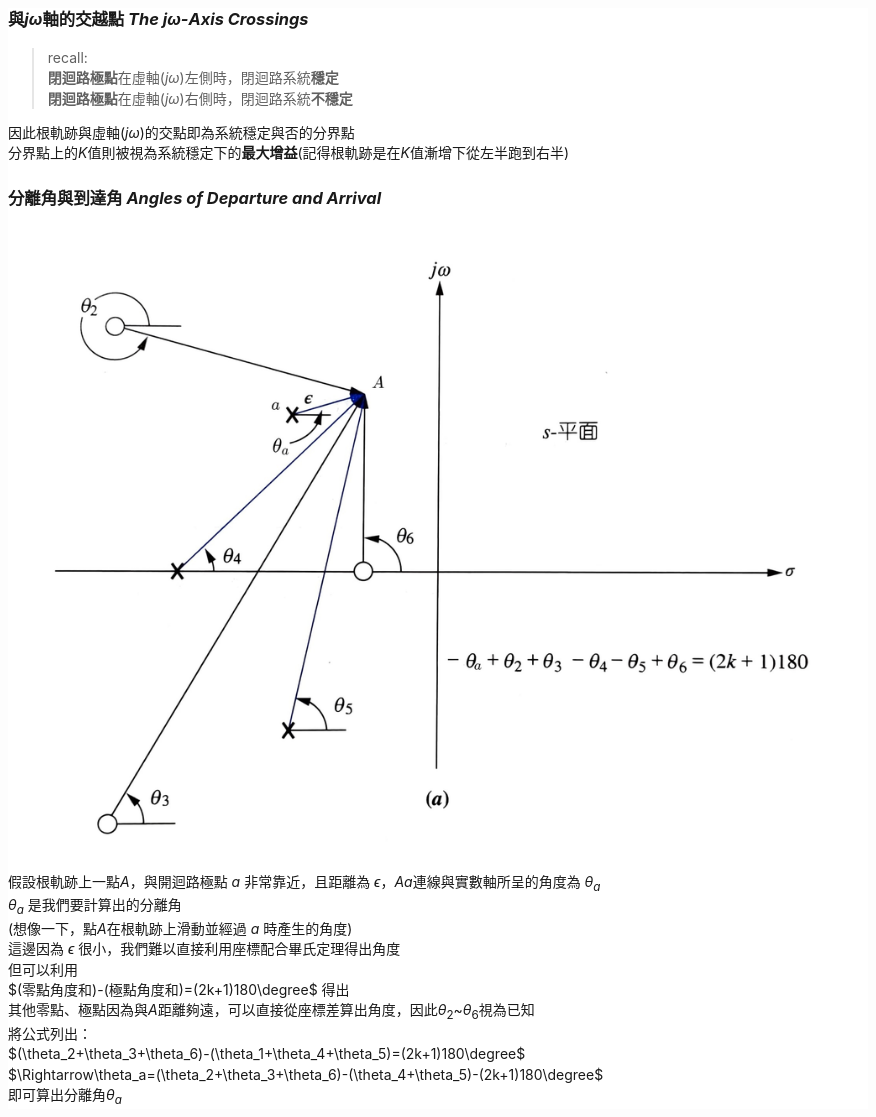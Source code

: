 ### **與$j\omega$軸的交越點 _The_ $j\omega$_-Axis Crossings_**

>recall:  
>**閉迴路極點**在虛軸($j\omega$)左側時，閉迴路系統**穩定**  
>**閉迴路極點**在虛軸($j\omega$)右側時，閉迴路系統**不穩定**  

因此根軌跡與虛軸($j\omega$)的交點即為系統穩定與否的分界點  
分界點上的$K$值則被視為系統穩定下的**最大增益**(記得根軌跡是在$K$值漸增下從左半跑到右半)  

### **分離角與到達角 _Angles of Departure and Arrival_**

![分離角](./.res/ch08/departure_angle.jpg)  

假設根軌跡上一點$A$，與開迴路極點 $a$ 非常靠近，且距離為 $\epsilon$，$Aa$連線與實數軸所呈的角度為 $\theta_a$  
$\theta_a$ 是我們要計算出的分離角  
(想像一下，點$A$在根軌跡上滑動並經過 $a$ 時產生的角度)  
這邊因為 $\epsilon$ 很小，我們難以直接利用座標配合畢氏定理得出角度  
但可以利用  
$(零點角度和)-(極點角度和)=(2k+1)180\degree$ 得出  
其他零點、極點因為與$A$距離夠遠，可以直接從座標差算出角度，因此$\theta_2$~$\theta_6$視為已知  
將公式列出：  
$(\theta_2+\theta_3+\theta_6)-(\theta_1+\theta_4+\theta_5)=(2k+1)180\degree$  
$\Rightarrow\theta_a=(\theta_2+\theta_3+\theta_6)-(\theta_4+\theta_5)-(2k+1)180\degree$  
即可算出分離角$\theta_a$  
